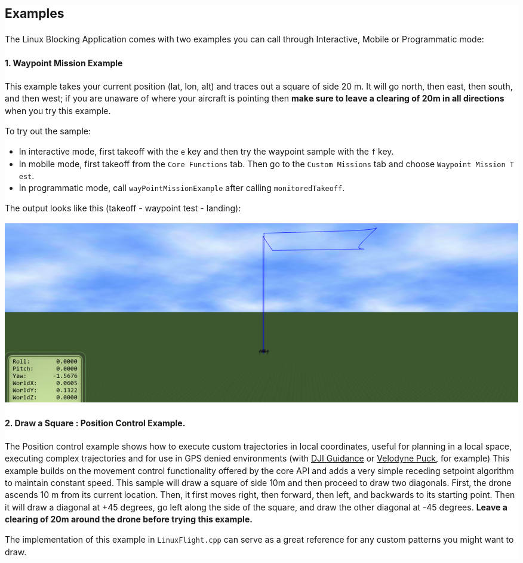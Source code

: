 

## Examples

The Linux Blocking Application comes with two examples you can call through Interactive, Mobile or Programmatic mode:  

#### 1. Waypoint Mission Example

This example takes your current position (lat, lon, alt) and traces out a square of side 20 m. It will go north, then east, then south, and then west; if you are unaware of where your aircraft is pointing then **make sure to leave a clearing of 20m in all directions** when you try this example.

To try out the sample:   
* In interactive mode, first takeoff with the `e` key and then try the waypoint sample with the `f` key.
* In mobile mode, first takeoff from the `Core Functions` tab. Then go to the `Custom Missions` tab and choose `Waypoint Mission Test`.
* In programmatic mode, call `wayPointMissionExample` after calling `monitoredTakeoff`. 

The output looks like this (takeoff - waypoint test - landing):

![Waypoint_Simulator](../../images/Linux/waypointGndView.png)

#### 2. Draw a Square : Position Control Example.

The Position control example shows how to execute custom trajectories in local coordinates, useful for planning in a local space, executing complex trajectories and for use in GPS denied environments (with [DJI Guidance](http://www.dji.com/product/guidance) or [Velodyne Puck](http://velodynelidar.com/vlp-16-lite.html), for example) This example builds on the movement control functionality offered by the core API and adds a very simple receding setpoint algorithm to maintain constant speed. This sample will draw a square of side 10m and then proceed to draw two diagonals. First, the drone ascends 10 m from its current location. Then, it first moves right, then forward, then left, and backwards to its starting point. Then it will draw a diagonal at +45 degrees, go left along the side of the square, and draw the other diagonal at -45 degrees. **Leave a clearing of 20m around the drone before trying this example.**

The implementation of this example in `LinuxFlight.cpp` can serve as a great reference for any custom patterns you might want to draw.
